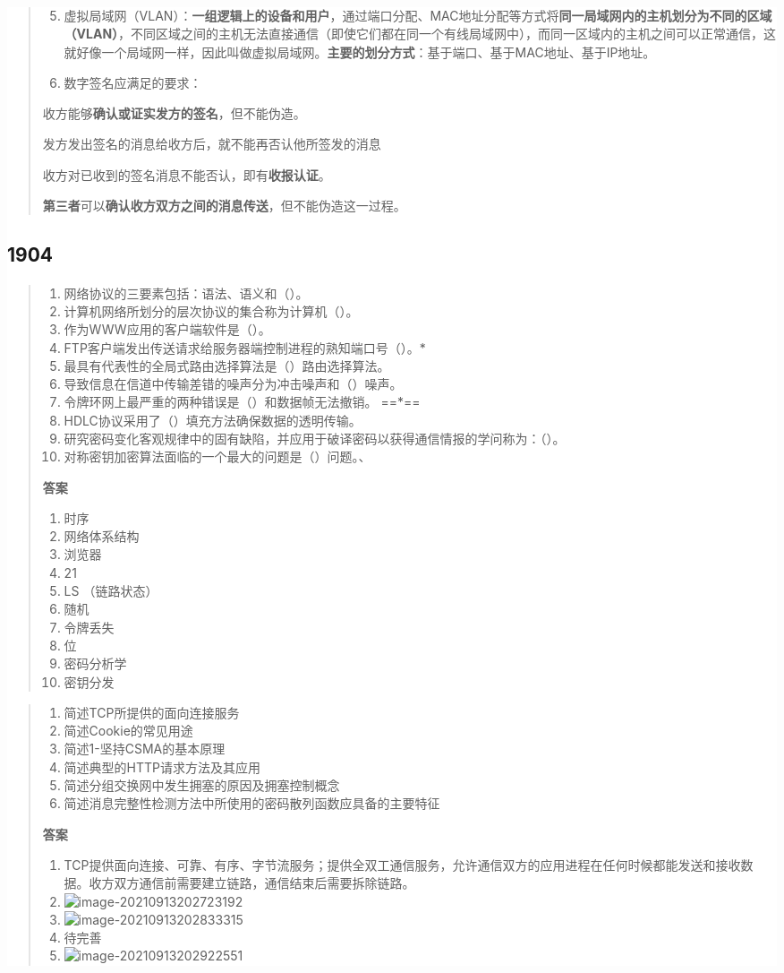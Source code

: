> 5. 虚拟局域网（VLAN）：**一组逻辑上的设备和用户**，通过端口分配、MAC地址分配等方式将**同一局域网内的主机划分为不同的区域（VLAN）**，不同区域之间的主机无法直接通信（即使它们都在同一个有线局域网中），而同一区域内的主机之间可以正常通信，这就好像一个局域网一样，因此叫做虚拟局域网。**主要的划分方式**：基于端口、基于MAC地址、基于IP地址。
>
> 6. 数字签名应满足的要求：
>
> 	收方能够**确认或证实发方的签名**，但不能伪造。
>
> 	发方发出签名的消息给收方后，就不能再否认他所签发的消息
>
> 	收方对已收到的签名消息不能否认，即有**收报认证**。
>
> 	**第三者**可以**确认收方双方之间的消息传送**，但不能伪造这一过程。

## 1904



> 1. 网络协议的三要素包括：语法、语义和（）。
> 2. 计算机网络所划分的层次协议的集合称为计算机（）。
> 3. 作为WWW应用的客户端软件是（）。
> 4. FTP客户端发出传送请求给服务器端控制进程的熟知端口号（）。*
> 5. 最具有代表性的全局式路由选择算法是（）路由选择算法。
> 6. 导致信息在信道中传输差错的噪声分为冲击噪声和（）噪声。
> 7. 令牌环网上最严重的两种错误是（）和数据帧无法撤销。 ==*==
> 8. HDLC协议采用了（）填充方法确保数据的透明传输。
> 9. 研究密码变化客观规律中的固有缺陷，并应用于破译密码以获得通信情报的学问称为：（）。
> 10. 对称密钥加密算法面临的一个最大的问题是（）问题。、
>
> **答案**
>
> 1. 时序
> 2. 网络体系结构
> 3. 浏览器
> 4. 21
> 5. LS （链路状态）
> 6. 随机
> 7. 令牌丢失
> 8. 位
> 9. 密码分析学
> 10. 密钥分发



> 1. 简述TCP所提供的面向连接服务
> 2. 简述Cookie的常见用途
> 3. 简述1-坚持CSMA的基本原理
> 4. 简述典型的HTTP请求方法及其应用
> 5. 简述分组交换网中发生拥塞的原因及拥塞控制概念
> 6. 简述消息完整性检测方法中所使用的密码散列函数应具备的主要特征
>
> **答案**
>
> 1. TCP提供面向连接、可靠、有序、字节流服务；提供全双工通信服务，允许通信双方的应用进程在任何时候都能发送和接收数据。收方双方通信前需要建立链路，通信结束后需要拆除链路。
> 2. ![image-20210913202723192](https://tva1.sinaimg.cn/large/008i3skNgy1guf9v65a77j61jw0f6dib02.jpg)
> 3. ![image-20210913202833315](https://tva1.sinaimg.cn/large/008i3skNgy1guf9wc0w6kj61le0dugoc02.jpg)
> 4. 待完善
> 5. ![image-20210913202922551](https://tva1.sinaimg.cn/large/008i3skNgy1guf9x6txxgj60vk0cy75v02.jpg)
